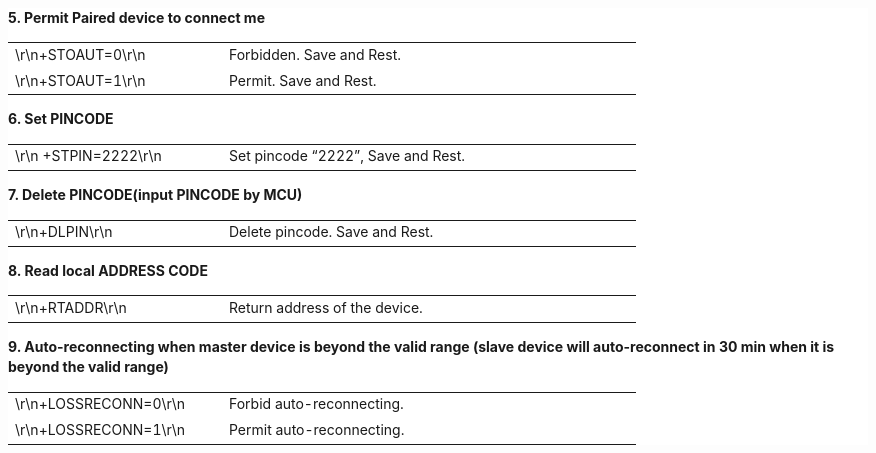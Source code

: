 **5. Permit Paired device to connect me**

<table>
<tr>
<td width="200px"> \r\n+STOAUT=0\r\n
</td>
<td width="400px"> Forbidden. Save and Rest.
</td></tr>
<tr>
<td width="200px"> \r\n+STOAUT=1\r\n
</td>
<td width="400px"> Permit. Save and Rest.
</td></tr></table>

**6. Set PINCODE**

<table>
<tr>
<td width="200px"> \r\n +STPIN=2222\r\n
</td>
<td width="400px"> Set pincode “2222”, Save and Rest.
</td></tr></table>

**7. Delete PINCODE(input PINCODE by MCU)**

<table>
<tr>
<td width="200px"> \r\n+DLPIN\r\n
</td>
<td width="400px"> Delete pincode. Save and Rest.
</td></tr></table>

**8. Read local ADDRESS CODE**

<table>
<tr>
<td width="200px"> \r\n+RTADDR\r\n
</td>
<td width="400px"> Return address of the device.
</td></tr></table>

**9. Auto-reconnecting when master device is beyond the valid range (slave device will auto-reconnect in 30 min when it is beyond the valid range)**

<table>
<tr>
<td width="200px"> \r\n+LOSSRECONN=0\r\n
</td>
<td width="400px"> Forbid auto-reconnecting.
</td></tr>
<tr>
<td width="200px"> \r\n+LOSSRECONN=1\r\n
</td>
<td width="400px"> Permit auto-reconnecting.
</td></tr></table>
